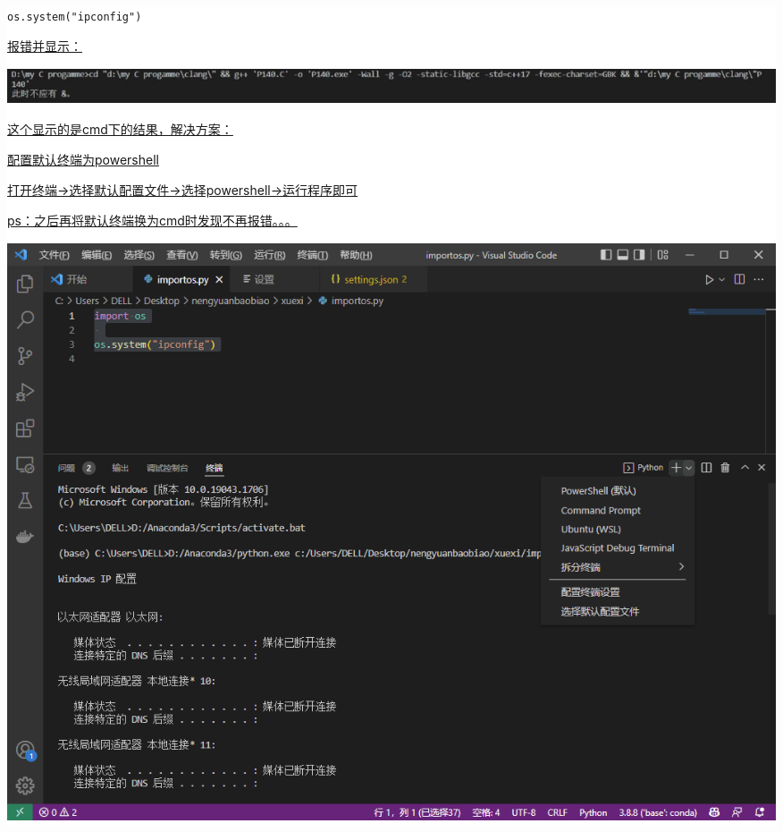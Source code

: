 `os.system("ipconfig")`

<u>报错并显示：</u>

![image-20220606173038304](win10%E7%94%A8%E5%91%BD%E4%BB%A4%E8%A1%8C%E8%BF%90%E8%A1%8Cpython%E8%84%9A%E6%9C%AC/image-20220606173038304.png)

<u>这个显示的是cmd下的结果，解决方案：</u>

<u>配置默认终端为powershell</u>

<u>打开终端→选择默认配置文件→选择powershell→运行程序即可</u>

<u>ps：之后再将默认终端换为cmd时发现不再报错。。。</u>



![image-20220606172525688](win10%E7%94%A8%E5%91%BD%E4%BB%A4%E8%A1%8C%E8%BF%90%E8%A1%8Cpython%E8%84%9A%E6%9C%AC/image-20220606172525688.png)

